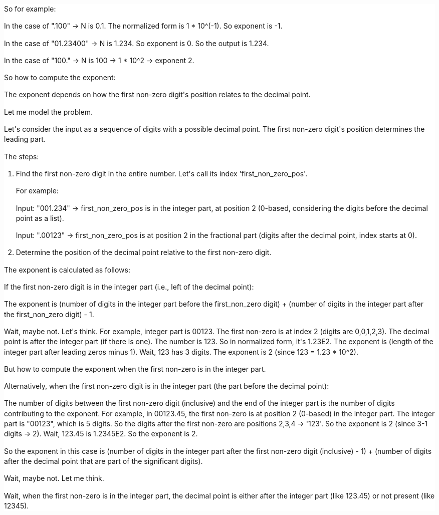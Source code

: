 So for example:

In the case of ".100" → N is 0.1. The normalized form is 1 * 10^(-1). So exponent is -1.

In the case of "01.23400" → N is 1.234. So exponent is 0. So the output is 1.234.

In the case of "100." → N is 100 → 1 * 10^2 → exponent 2.

So how to compute the exponent:

The exponent depends on how the first non-zero digit's position relates to the decimal point.

Let me model the problem.

Let's consider the input as a sequence of digits with a possible decimal point. The first non-zero digit's position determines the leading part.

The steps:

1. Find the first non-zero digit in the entire number. Let's call its index 'first_non_zero_pos'.

   For example:

   Input: "001.234" → first_non_zero_pos is in the integer part, at position 2 (0-based, considering the digits before the decimal point as a list).

   Input: ".00123" → first_non_zero_pos is at position 2 in the fractional part (digits after the decimal point, index starts at 0).

2. Determine the position of the decimal point relative to the first non-zero digit.

The exponent is calculated as follows:

If the first non-zero digit is in the integer part (i.e., left of the decimal point):

The exponent is (number of digits in the integer part before the first_non_zero digit) + (number of digits in the integer part after the first_non_zero digit) - 1.

Wait, maybe not. Let's think. For example, integer part is 00123. The first non-zero is at index 2 (digits are 0,0,1,2,3). The decimal point is after the integer part (if there is one). The number is 123. So in normalized form, it's 1.23E2. The exponent is (length of the integer part after leading zeros minus 1). Wait, 123 has 3 digits. The exponent is 2 (since 123 = 1.23 * 10^2).

But how to compute the exponent when the first non-zero is in the integer part.

Alternatively, when the first non-zero digit is in the integer part (the part before the decimal point):

The number of digits between the first non-zero digit (inclusive) and the end of the integer part is the number of digits contributing to the exponent. For example, in 00123.45, the first non-zero is at position 2 (0-based) in the integer part. The integer part is "00123", which is 5 digits. So the digits after the first non-zero are positions 2,3,4 → '123'. So the exponent is 2 (since 3-1 digits → 2). Wait, 123.45 is 1.2345E2. So the exponent is 2.

So the exponent in this case is (number of digits in the integer part after the first non-zero digit (inclusive) - 1) + (number of digits after the decimal point that are part of the significant digits).

Wait, maybe not. Let me think.

Wait, when the first non-zero is in the integer part, the decimal point is either after the integer part (like 123.45) or not present (like 12345).
